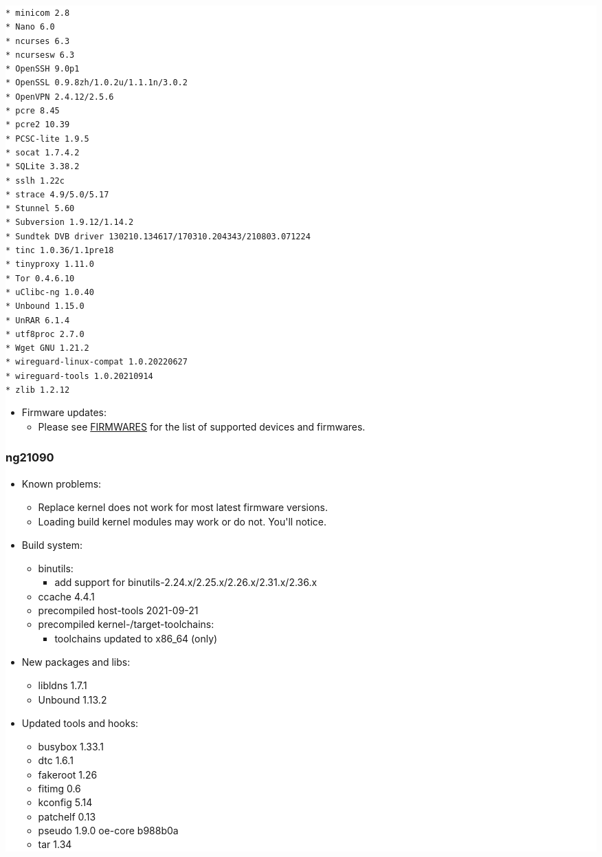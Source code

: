     * minicom 2.8
    * Nano 6.0
    * ncurses 6.3
    * ncursesw 6.3
    * OpenSSH 9.0p1
    * OpenSSL 0.9.8zh/1.0.2u/1.1.1n/3.0.2
    * OpenVPN 2.4.12/2.5.6
    * pcre 8.45
    * pcre2 10.39
    * PCSC-lite 1.9.5
    * socat 1.7.4.2
    * SQLite 3.38.2
    * sslh 1.22c
    * strace 4.9/5.0/5.17
    * Stunnel 5.60
    * Subversion 1.9.12/1.14.2
    * Sundtek DVB driver 130210.134617/170310.204343/210803.071224
    * tinc 1.0.36/1.1pre18
    * tinyproxy 1.11.0
    * Tor 0.4.6.10
    * uClibc-ng 1.0.40
    * Unbound 1.15.0
    * UnRAR 6.1.4
    * utf8proc 2.7.0
    * Wget GNU 1.21.2
    * wireguard-linux-compat 1.0.20220627
    * wireguard-tools 1.0.20210914
    * zlib 1.2.12

  - Firmware updates:
    * Please see [FIRMWARES](https://github.com/Freetz-NG/freetz-ng/blob/ng22040/docs/FIRMWARES.md) for the list of supported devices and firmwares.

### ng21090

  - Known problems:
    * Replace kernel does not work for most latest firmware versions.
    * Loading build kernel modules may work or do not. You'll notice.

  - Build system:
    * binutils:
      + add support for binutils-2.24.x/2.25.x/2.26.x/2.31.x/2.36.x
    * ccache 4.4.1
    * precompiled host-tools 2021-09-21
    * precompiled kernel-/target-toolchains:
      + toolchains updated to x86_64 (only)

  - New packages and libs:
    * libldns 1.7.1
    * Unbound 1.13.2

  - Updated tools and hooks:
    * busybox 1.33.1
    * dtc 1.6.1
    * fakeroot 1.26
    * fitimg 0.6
    * kconfig 5.14
    * patchelf 0.13
    * pseudo 1.9.0 oe-core b988b0a
    * tar 1.34
